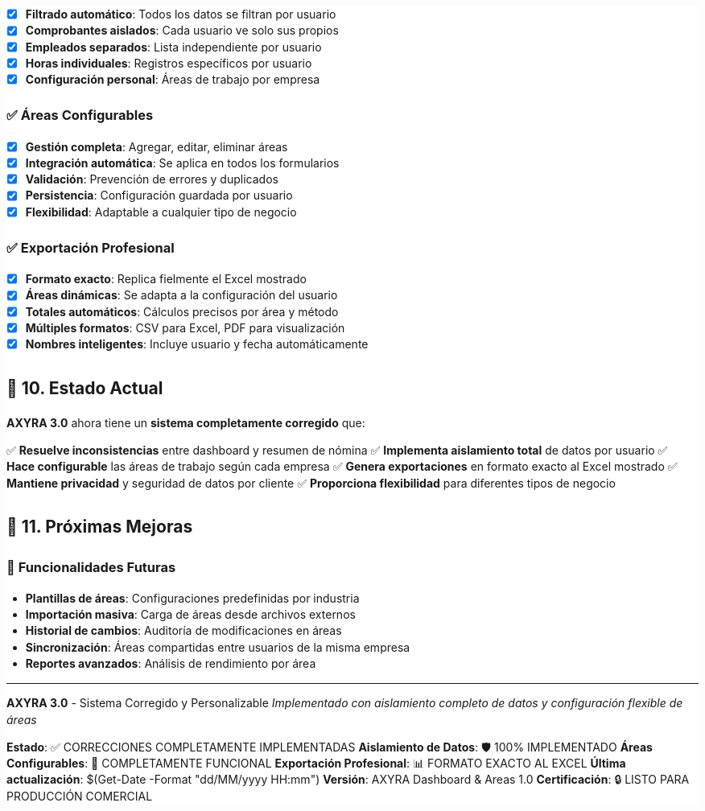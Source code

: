 - [x] **Filtrado automático**: Todos los datos se filtran por usuario
- [x] **Comprobantes aislados**: Cada usuario ve solo sus propios
- [x] **Empleados separados**: Lista independiente por usuario
- [x] **Horas individuales**: Registros específicos por usuario
- [x] **Configuración personal**: Áreas de trabajo por empresa

### ✅ **Áreas Configurables**

- [x] **Gestión completa**: Agregar, editar, eliminar áreas
- [x] **Integración automática**: Se aplica en todos los formularios
- [x] **Validación**: Prevención de errores y duplicados
- [x] **Persistencia**: Configuración guardada por usuario
- [x] **Flexibilidad**: Adaptable a cualquier tipo de negocio

### ✅ **Exportación Profesional**

- [x] **Formato exacto**: Replica fielmente el Excel mostrado
- [x] **Áreas dinámicas**: Se adapta a la configuración del usuario
- [x] **Totales automáticos**: Cálculos precisos por área y método
- [x] **Múltiples formatos**: CSV para Excel, PDF para visualización
- [x] **Nombres inteligentes**: Incluye usuario y fecha automáticamente

## 🎯 **10. Estado Actual**

**AXYRA 3.0** ahora tiene un **sistema completamente corregido** que:

✅ **Resuelve inconsistencias** entre dashboard y resumen de nómina
✅ **Implementa aislamiento total** de datos por usuario
✅ **Hace configurable** las áreas de trabajo según cada empresa
✅ **Genera exportaciones** en formato exacto al Excel mostrado
✅ **Mantiene privacidad** y seguridad de datos por cliente
✅ **Proporciona flexibilidad** para diferentes tipos de negocio

## 🚀 **11. Próximas Mejoras**

### 🔮 **Funcionalidades Futuras**

- **Plantillas de áreas**: Configuraciones predefinidas por industria
- **Importación masiva**: Carga de áreas desde archivos externos
- **Historial de cambios**: Auditoría de modificaciones en áreas
- **Sincronización**: Áreas compartidas entre usuarios de la misma empresa
- **Reportes avanzados**: Análisis de rendimiento por área

---

**AXYRA 3.0** - Sistema Corregido y Personalizable
_Implementado con aislamiento completo de datos y configuración flexible de áreas_

**Estado**: ✅ CORRECCIONES COMPLETAMENTE IMPLEMENTADAS
**Aislamiento de Datos**: 🛡️ 100% IMPLEMENTADO
**Áreas Configurables**: 🔧 COMPLETAMENTE FUNCIONAL
**Exportación Profesional**: 📊 FORMATO EXACTO AL EXCEL
**Última actualización**: $(Get-Date -Format "dd/MM/yyyy HH:mm")
**Versión**: AXYRA Dashboard & Areas 1.0
**Certificación**: 🔒 LISTO PARA PRODUCCIÓN COMERCIAL

